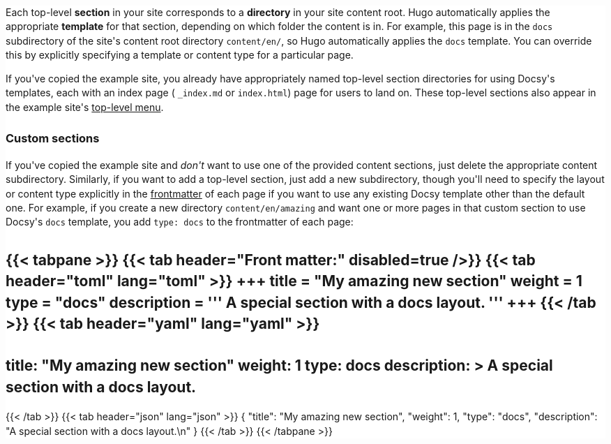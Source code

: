 Each top-level **section** in your site corresponds to a **directory** in your
site content root. Hugo automatically applies the appropriate **template** for
that section, depending on which folder the content is in. For example, this
page is in the `docs` subdirectory of the site's content root directory
`content/en/`, so Hugo automatically applies the `docs` template. You can
override this by explicitly specifying a template or content type for a
particular page.

If you've copied the example site, you already have appropriately named
top-level section directories for using Docsy's templates, each with an index
page ( `_index.md` or `index.html`) page for users to land on. These top-level
sections also appear in the example site's
[top-level menu](/docs/adding-content/navigation/#top-level-menu).

### Custom sections

If you've copied the example site and _don't_ want to use one of the provided
content sections, just delete the appropriate content subdirectory. Similarly,
if you want to add a top-level section, just add a new subdirectory, though
you'll need to specify the layout or content type explicitly in the
[frontmatter](#page-frontmatter) of each page if you want to use any existing
Docsy template other than the default one. For example, if you create a new
directory `content/en/amazing` and want one or more pages in that custom section
to use Docsy's `docs` template, you add `type: docs` to the frontmatter of each
page:


{{< tabpane >}}
{{< tab header="Front matter:" disabled=true />}}
{{< tab header="toml" lang="toml" >}}
+++
title = "My amazing new section"
weight = 1
type = "docs"
description = '''
A special section with a docs layout.
'''
+++
{{< /tab >}}
{{< tab header="yaml" lang="yaml" >}}
---
title: "My amazing new section"
weight: 1
type: docs
description: >
  A special section with a docs layout.
---
{{< /tab >}}
{{< tab header="json" lang="json" >}}
{
  "title": "My amazing new section",
  "weight": 1,
  "type": "docs",
  "description": "A special section with a docs layout.\n"
}
{{< /tab >}}
{{< /tabpane >}}

